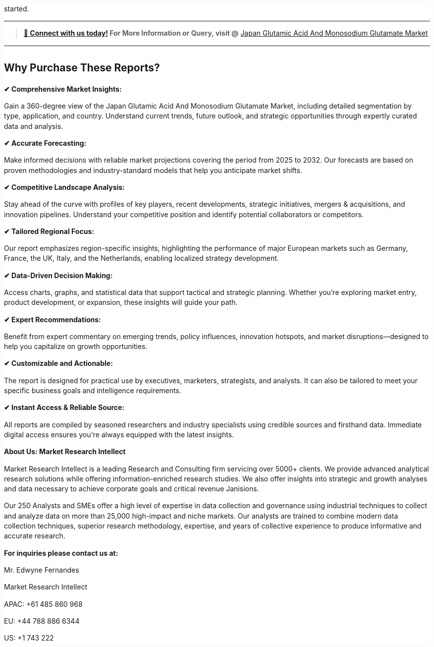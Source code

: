 started.</p><hr /><blockquote><p><span class="font-[700]"><strong><a href="https://www.marketresearchintellect.com/product/global-glutamic-acid-and-monosodium-glutamate-sales-market/?utm_source=Linkedin&utm_medium=047">📩 Connect with us today!</a> For More Information or Query, visit&nbsp;@</strong>&nbsp;</span><span class="font-[700]"><a href="https://www.marketresearchintellect.com/product/global-glutamic-acid-and-monosodium-glutamate-sales-market/?utm_source=Linkedin&utm_medium=047" target="_blank" data-tracking-control-name="article-ssr-frontend-pulse_little-text-block" data-tracking-will-navigate="" data-test-link="">Japan Glutamic Acid And Monosodium Glutamate Market</a></span></p></blockquote><hr /><h2>Why Purchase These Reports?</h2><p><strong>✔ Comprehensive Market Insights:</strong></p><p>Gain a 360-degree view of the Japan Glutamic Acid And Monosodium Glutamate Market, including detailed segmentation by type, application, and country. Understand current trends, future outlook, and strategic opportunities through expertly curated data and analysis.</p><p><strong>✔ Accurate Forecasting:</strong></p><p>Make informed decisions with reliable market projections covering the period from 2025 to 2032. Our forecasts are based on proven methodologies and industry-standard models that help you anticipate market shifts.</p><p><strong>✔ Competitive Landscape Analysis:</strong></p><p>Stay ahead of the curve with profiles of key players, recent developments, strategic initiatives, mergers &amp; acquisitions, and innovation pipelines. Understand your competitive position and identify potential collaborators or competitors.</p><p><strong>✔ Tailored Regional Focus:</strong></p><p>Our report emphasizes region-specific insights, highlighting the performance of major European markets such as Germany, France, the UK, Italy, and the Netherlands, enabling localized strategy development.</p><p><strong>✔ Data-Driven Decision Making:</strong></p><p>Access charts, graphs, and statistical data that support tactical and strategic planning. Whether you&rsquo;re exploring market entry, product development, or expansion, these insights will guide your path.</p><p><strong>✔ Expert Recommendations:</strong></p><p>Benefit from expert commentary on emerging trends, policy influences, innovation hotspots, and market disruptions&mdash;designed to help you capitalize on growth opportunities.</p><p><strong>✔ Customizable and Actionable:</strong></p><p>The report is designed for practical use by executives, marketers, strategists, and analysts. It can also be tailored to meet your specific business goals and intelligence requirements.</p><p><strong>✔ Instant Access &amp; Reliable Source:</strong></p><p>All reports are compiled by seasoned researchers and industry specialists using credible sources and firsthand data. Immediate digital access ensures you're always equipped with the latest insights.</p><p><strong><span class="font-[700]">About Us: Market Research Intellect</span></strong></p><p><span class="">Market Research Intellect is a leading Research and Consulting firm servicing over 5000+ clients. We provide advanced analytical research solutions while offering information-enriched research studies.&nbsp;</span>We also offer insights into strategic and growth analyses and data necessary to achieve corporate goals and critical revenue Janisions.</p><p><span class="">Our 250 Analysts and SMEs offer a high level of expertise in data collection and governance using industrial techniques to collect and analyze data on more than 25,000 high-impact and niche markets. Our analysts are trained to combine modern data collection techniques, superior research methodology, expertise, and years of collective experience to produce informative and accurate research.</span></p><p><strong>For inquiries please contact us at:</strong></p><p>Mr. Edwyne Fernandes</p><p>Market Research Intellect</p><p>APAC: +61 485 860 968</p><p>EU: +44 788 886 6344</p><p>US: +1 743 222